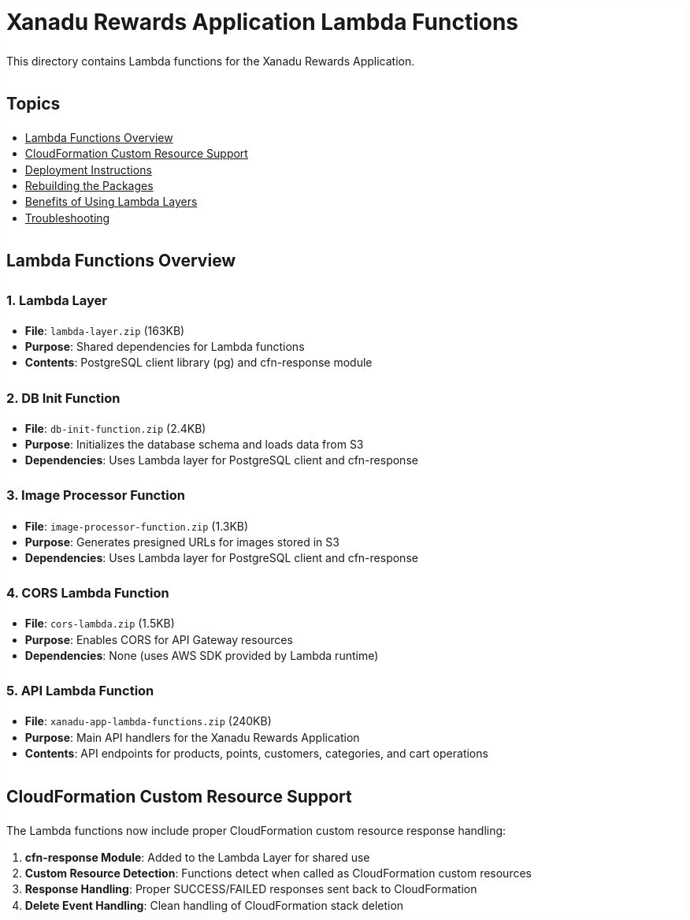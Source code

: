 # Xanadu Rewards Application Lambda Functions

This directory contains Lambda functions for the Xanadu Rewards Application.

## Topics

- [Lambda Functions Overview](#lambda-functions-overview)
- [CloudFormation Custom Resource Support](#cloudformation-custom-resource-support)
- [Deployment Instructions](#deployment-instructions)
- [Rebuilding the Packages](#rebuilding-the-packages)
- [Benefits of Using Lambda Layers](#benefits-of-using-lambda-layers)
- [Troubleshooting](#troubleshooting)

## Lambda Functions Overview

### 1. Lambda Layer
- **File**: `lambda-layer.zip` (163KB)
- **Purpose**: Shared dependencies for Lambda functions
- **Contents**: PostgreSQL client library (pg) and cfn-response module

### 2. DB Init Function
- **File**: `db-init-function.zip` (2.4KB)
- **Purpose**: Initializes the database schema and loads data from S3
- **Dependencies**: Uses Lambda layer for PostgreSQL client and cfn-response

### 3. Image Processor Function
- **File**: `image-processor-function.zip` (1.3KB)
- **Purpose**: Generates presigned URLs for images stored in S3
- **Dependencies**: Uses Lambda layer for PostgreSQL client and cfn-response

### 4. CORS Lambda Function
- **File**: `cors-lambda.zip` (1.5KB)
- **Purpose**: Enables CORS for API Gateway resources
- **Dependencies**: None (uses AWS SDK provided by Lambda runtime)

### 5. API Lambda Function
- **File**: `xanadu-app-lambda-functions.zip` (240KB)
- **Purpose**: Main API handlers for the Xanadu Rewards Application
- **Contents**: API endpoints for products, points, customers, categories, and cart operations

## CloudFormation Custom Resource Support

The Lambda functions now include proper CloudFormation custom resource response handling:

1. **cfn-response Module**: Added to the Lambda Layer for shared use
2. **Custom Resource Detection**: Functions detect when called as CloudFormation custom resources
3. **Response Handling**: Proper SUCCESS/FAILED responses sent back to CloudFormation
4. **Delete Event Handling**: Clean handling of CloudFormation stack deletion

